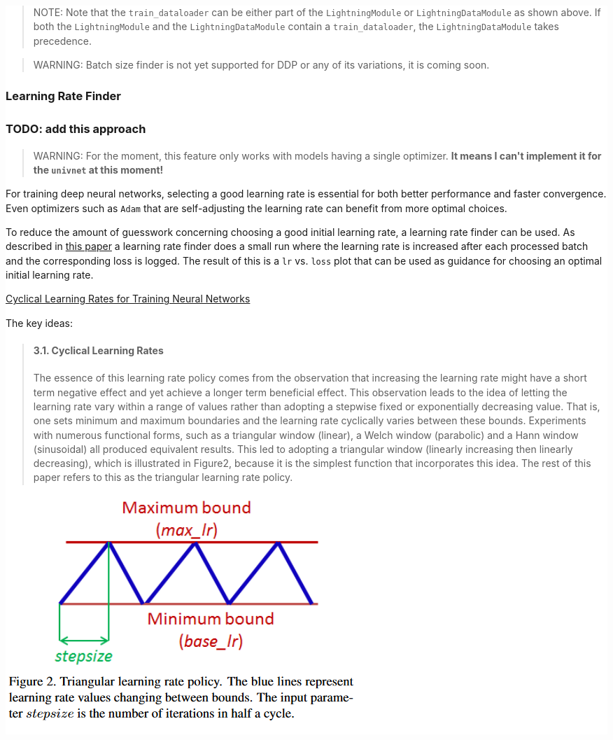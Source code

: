 > NOTE: Note that the `train_dataloader` can be either part of the `LightningModule` or `LightningDataModule` as shown above. If both the `LightningModule` and the `LightningDataModule` contain a `train_dataloader`, the `LightningDataModule` takes precedence.

> WARNING: Batch size finder is not yet supported for DDP or any of its variations, it is coming soon.

### Learning Rate Finder

### TODO: add this approach

> WARNING: For the moment, this feature only works with models having a single optimizer.
**It means I can't implement it for the `univnet` at this moment!**

For training deep neural networks, selecting a good learning rate is essential for both better performance and faster convergence. Even optimizers such as `Adam` that are self-adjusting the learning rate can benefit from more optimal choices.

To reduce the amount of guesswork concerning choosing a good initial learning rate, a learning rate finder can be used. As described in [this paper](https://arxiv.org/abs/1506.01186) a learning rate finder does a small run where the learning rate is increased after each processed batch and the corresponding loss is logged. The result of this is a `lr` vs. `loss` plot that can be used as guidance for choosing an optimal initial learning rate.

[Cyclical Learning Rates for Training Neural Networks](https://arxiv.org/abs/1506.01186)

The key ideas:

> #### 3.1. Cyclical Learning Rates
> The essence of this learning rate policy comes from the observation that increasing the learning rate might have a short term negative effect and yet achieve a longer term beneficial effect. This observation leads to the idea of letting the learning rate vary within a range of values rather than adopting a stepwise fixed or exponentially decreasing value. That is, one sets minimum and maximum boundaries and the learning rate cyclically varies between these bounds. Experiments with numerous functional forms, such as a triangular window (linear), a Welch window (parabolic) and a Hann window (sinusoidal) all produced equivalent results. This led to adopting a triangular window (linearly increasing then linearly decreasing), which is illustrated in Figure2, because it is the simplest function that incorporates this idea. The rest of this paper refers to this as the triangular learning rate policy.

![CLR plot](clr_plot.png)
